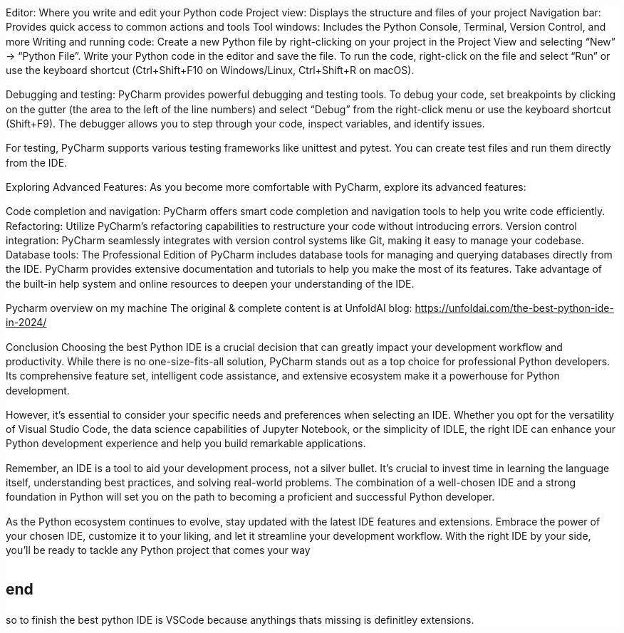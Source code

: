 Editor: Where you write and edit your Python code
Project view: Displays the structure and files of your project
Navigation bar: Provides quick access to common actions and tools
Tool windows: Includes the Python Console, Terminal, Version Control, and more
Writing and running code: Create a new Python file by right-clicking on your project in the Project View and selecting “New” -> “Python File”. Write your Python code in the editor and save the file. To run the code, right-click on the file and select “Run” or use the keyboard shortcut (Ctrl+Shift+F10 on Windows/Linux, Ctrl+Shift+R on macOS).

Debugging and testing: PyCharm provides powerful debugging and testing tools. To debug your code, set breakpoints by clicking on the gutter (the area to the left of the line numbers) and select “Debug” from the right-click menu or use the keyboard shortcut (Shift+F9). The debugger allows you to step through your code, inspect variables, and identify issues.

For testing, PyCharm supports various testing frameworks like unittest and pytest. You can create test files and run them directly from the IDE.

Exploring Advanced Features: As you become more comfortable with PyCharm, explore its advanced features:

Code completion and navigation: PyCharm offers smart code completion and navigation tools to help you write code efficiently.
Refactoring: Utilize PyCharm’s refactoring capabilities to restructure your code without introducing errors.
Version control integration: PyCharm seamlessly integrates with version control systems like Git, making it easy to manage your codebase.
Database tools: The Professional Edition of PyCharm includes database tools for managing and querying databases directly from the IDE.
PyCharm provides extensive documentation and tutorials to help you make the most of its features. Take advantage of the built-in help system and online resources to deepen your understanding of the IDE.


Pycharm overview on my machine
The original & complete content is at UnfoldAI blog: https://unfoldai.com/the-best-python-ide-in-2024/

Conclusion
Choosing the best Python IDE is a crucial decision that can greatly impact your development workflow and productivity. While there is no one-size-fits-all solution, PyCharm stands out as a top choice for professional Python developers. Its comprehensive feature set, intelligent code assistance, and extensive ecosystem make it a powerhouse for Python development.

However, it’s essential to consider your specific needs and preferences when selecting an IDE. Whether you opt for the versatility of Visual Studio Code, the data science capabilities of Jupyter Notebook, or the simplicity of IDLE, the right IDE can enhance your Python development experience and help you build remarkable applications.

Remember, an IDE is a tool to aid your development process, not a silver bullet. It’s crucial to invest time in learning the language itself, understanding best practices, and solving real-world problems. The combination of a well-chosen IDE and a strong foundation in Python will set you on the path to becoming a proficient and successful Python developer.

As the Python ecosystem continues to evolve, stay updated with the latest IDE features and extensions. Embrace the power of your chosen IDE, customize it to your liking, and let it streamline your development workflow. With the right IDE by your side, you’ll be ready to tackle any Python project that comes your way



## end
so to finish the best python IDE is VSCode because anythings thats missing is definitley extensions.
